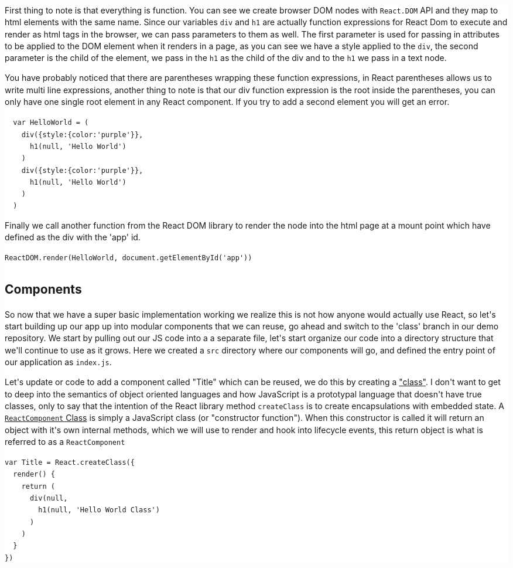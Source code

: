 First thing to note is that everything is function. You can see we create browser DOM nodes with `React.DOM` API and they map to html elements with the same name. Since our variables `div` and `h1` are actually function expressions for React Dom to execute and render as html tags in the browser, we can pass parameters to them as well. The first parameter is used for passing in attributes to be applied to the DOM element when it renders in a page, as you can see we have a style applied to the `div`, the second parameter is the child of the element, we pass in the `h1` as the child of the div and to the `h1` we pass in a text node.

You have probably noticed that there are parentheses wrapping these function expressions, in React parentheses allows us to write multi line expressions, another thing to note is that our div function expression is the root inside the parentheses, you can only have one single root element in any React component. If you try to add a second element you will get an error.

      var HelloWorld = (
        div({style:{color:'purple'}},
          h1(null, 'Hello World')
        )
        div({style:{color:'purple'}},
          h1(null, 'Hello World')
        )
      )


Finally we call another function from the React DOM library to render the node into the html page at a mount point which have defined as the div with the 'app' id.

    ReactDOM.render(HelloWorld, document.getElementById('app'))


## Components

So now that we have a super basic implementation working we realize this is not how anyone would actually use React, so let's start building up our app up into modular components that we can reuse, go ahead and switch to the 'class' branch in our demo repository. We start by pulling out our JS code into a a separate file, let's start organize our code into a directory structure that we'll continue to use as it grows. Here we created a `src` directory where our components will go, and defined the entry point of our application as `index.js`.

Let's update or code to add a component called "Title" which can be reused, we do this by creating a ["class"](https://en.wikipedia.org/wiki/Class_(computer_programming)). I don't want to get to deep into the semantics of object oriented languages and how JavaScript is a prototypal language that doesn't have true classes, only to say that the intention of the React library method `createClass` is to create encapsulations with embedded state. A [`ReactComponent` Class](https://facebook.github.io/react/docs/glossary.html#react-components) is simply a JavaScript class (or "constructor function"). When this constructor is called it will return an object with it's own internal methods, which we will use to render and hook into lifecycle events, this return object is what is referred to as a `ReactComponent`

    var Title = React.createClass({
      render() {
        return (
          div(null,
            h1(null, 'Hello World Class')
          )
        )
      }
    })
